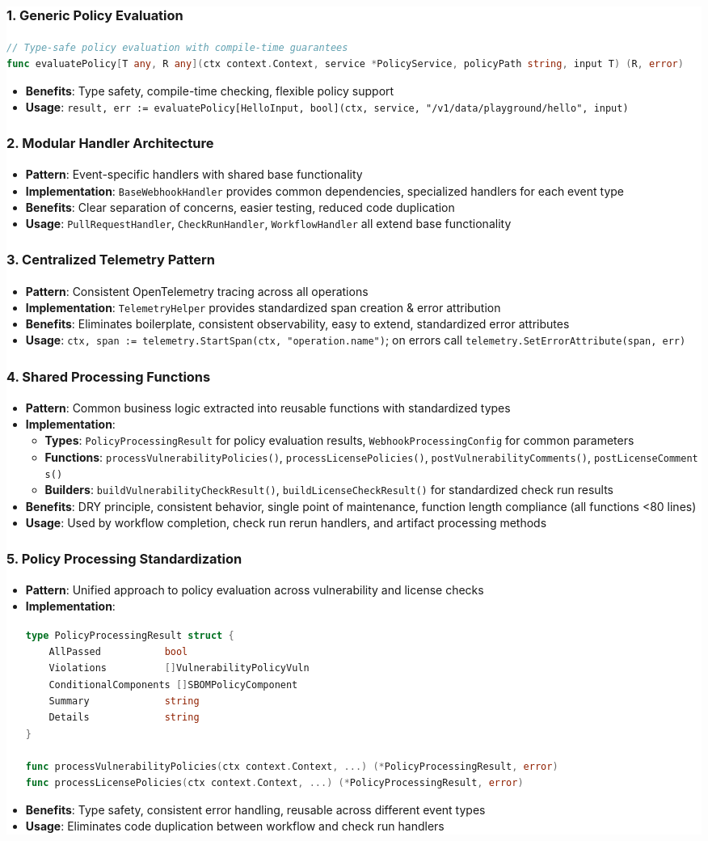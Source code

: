 ### 1. Generic Policy Evaluation
```go
// Type-safe policy evaluation with compile-time guarantees
func evaluatePolicy[T any, R any](ctx context.Context, service *PolicyService, policyPath string, input T) (R, error)
```
- **Benefits**: Type safety, compile-time checking, flexible policy support
- **Usage**: `result, err := evaluatePolicy[HelloInput, bool](ctx, service, "/v1/data/playground/hello", input)`

### 2. Modular Handler Architecture
- **Pattern**: Event-specific handlers with shared base functionality
- **Implementation**: `BaseWebhookHandler` provides common dependencies, specialized handlers for each event type
- **Benefits**: Clear separation of concerns, easier testing, reduced code duplication
- **Usage**: `PullRequestHandler`, `CheckRunHandler`, `WorkflowHandler` all extend base functionality

### 3. Centralized Telemetry Pattern
- **Pattern**: Consistent OpenTelemetry tracing across all operations
- **Implementation**: `TelemetryHelper` provides standardized span creation & error attribution
- **Benefits**: Eliminates boilerplate, consistent observability, easy to extend, standardized error attributes
- **Usage**: `ctx, span := telemetry.StartSpan(ctx, "operation.name")`; on errors call `telemetry.SetErrorAttribute(span, err)`

### 4. Shared Processing Functions
- **Pattern**: Common business logic extracted into reusable functions with standardized types
- **Implementation**:
  - **Types**: `PolicyProcessingResult` for policy evaluation results, `WebhookProcessingConfig` for common parameters
  - **Functions**: `processVulnerabilityPolicies()`, `processLicensePolicies()`, `postVulnerabilityComments()`, `postLicenseComments()`
  - **Builders**: `buildVulnerabilityCheckResult()`, `buildLicenseCheckResult()` for standardized check run results
- **Benefits**: DRY principle, consistent behavior, single point of maintenance, function length compliance (all functions <80 lines)
- **Usage**: Used by workflow completion, check run rerun handlers, and artifact processing methods

### 5. Policy Processing Standardization
- **Pattern**: Unified approach to policy evaluation across vulnerability and license checks
- **Implementation**:
  ```go
  type PolicyProcessingResult struct {
      AllPassed           bool
      Violations          []VulnerabilityPolicyVuln
      ConditionalComponents []SBOMPolicyComponent
      Summary             string
      Details             string
  }

  func processVulnerabilityPolicies(ctx context.Context, ...) (*PolicyProcessingResult, error)
  func processLicensePolicies(ctx context.Context, ...) (*PolicyProcessingResult, error)
  ```
- **Benefits**: Type safety, consistent error handling, reusable across different event types
- **Usage**: Eliminates code duplication between workflow and check run handlers
